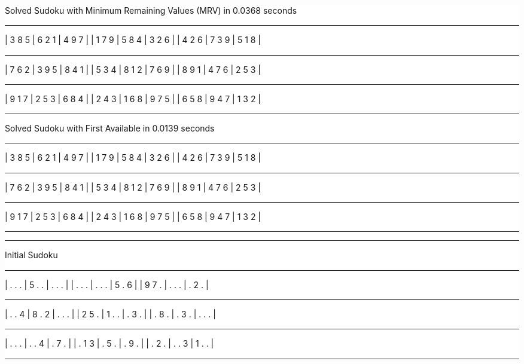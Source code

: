 Solved Sudoku with Minimum Remaining Values (MRV) in 0.0368 seconds
- - - - - - - - - - - - - 
| 3 8 5 | 6 2 1 | 4 9 7 | 
| 1 7 9 | 5 8 4 | 3 2 6 | 
| 4 2 6 | 7 3 9 | 5 1 8 | 
- - - - - - - - - - - - - 
| 7 6 2 | 3 9 5 | 8 4 1 | 
| 5 3 4 | 8 1 2 | 7 6 9 | 
| 8 9 1 | 4 7 6 | 2 5 3 | 
- - - - - - - - - - - - - 
| 9 1 7 | 2 5 3 | 6 8 4 | 
| 2 4 3 | 1 6 8 | 9 7 5 | 
| 6 5 8 | 9 4 7 | 1 3 2 | 
- - - - - - - - - - - - - 

Solved Sudoku with First Available in 0.0139 seconds
- - - - - - - - - - - - - 
| 3 8 5 | 6 2 1 | 4 9 7 | 
| 1 7 9 | 5 8 4 | 3 2 6 | 
| 4 2 6 | 7 3 9 | 5 1 8 | 
- - - - - - - - - - - - - 
| 7 6 2 | 3 9 5 | 8 4 1 | 
| 5 3 4 | 8 1 2 | 7 6 9 | 
| 8 9 1 | 4 7 6 | 2 5 3 | 
- - - - - - - - - - - - - 
| 9 1 7 | 2 5 3 | 6 8 4 | 
| 2 4 3 | 1 6 8 | 9 7 5 | 
| 6 5 8 | 9 4 7 | 1 3 2 | 
- - - - - - - - - - - - - 

----------------------------------------------------------------------------------------
Initial Sudoku
- - - - - - - - - - - - - 
| . . . | 5 . . | . . . | 
| . . . | . . . | 5 . 6 | 
| 9 7 . | . . . | . 2 . | 
- - - - - - - - - - - - - 
| . . 4 | 8 . 2 | . . . | 
| 2 5 . | 1 . . | . 3 . | 
| . 8 . | . 3 . | . . . | 
- - - - - - - - - - - - - 
| . . . | . . 4 | . 7 . | 
| . 1 3 | . 5 . | . 9 . | 
| . 2 . | . . 3 | 1 . . | 
- - - - - - - - - - - - - 
